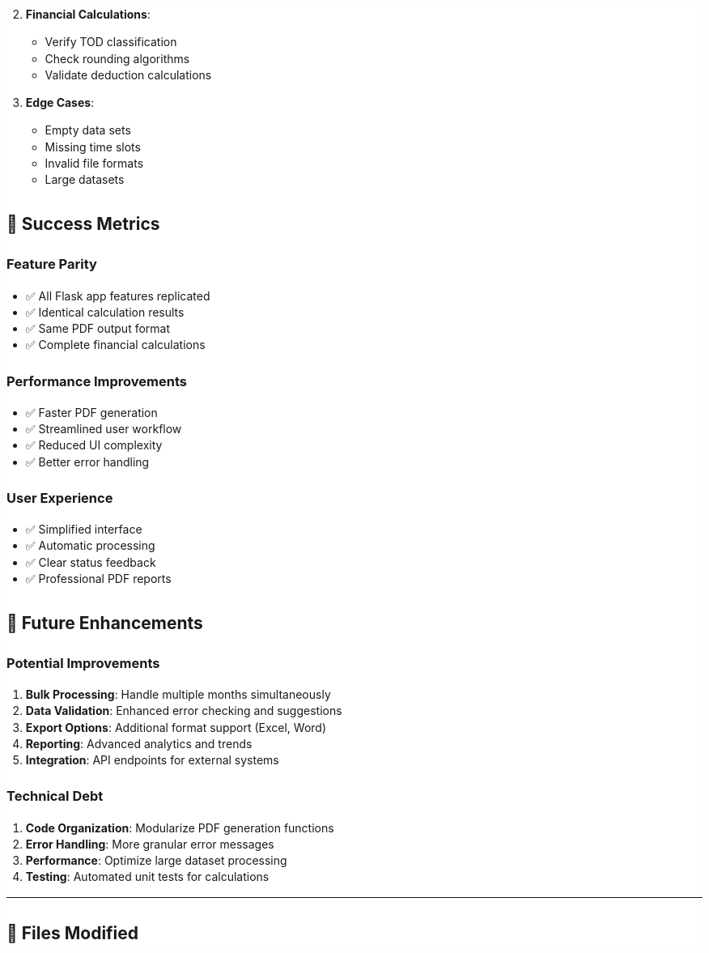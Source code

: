 2. **Financial Calculations**:
   - Verify TOD classification
   - Check rounding algorithms
   - Validate deduction calculations

3. **Edge Cases**:
   - Empty data sets
   - Missing time slots
   - Invalid file formats
   - Large datasets

## 🎉 Success Metrics

### Feature Parity
- ✅ All Flask app features replicated
- ✅ Identical calculation results
- ✅ Same PDF output format
- ✅ Complete financial calculations

### Performance Improvements
- ✅ Faster PDF generation
- ✅ Streamlined user workflow
- ✅ Reduced UI complexity
- ✅ Better error handling

### User Experience
- ✅ Simplified interface
- ✅ Automatic processing
- ✅ Clear status feedback
- ✅ Professional PDF reports

## 🔮 Future Enhancements

### Potential Improvements
1. **Bulk Processing**: Handle multiple months simultaneously
2. **Data Validation**: Enhanced error checking and suggestions
3. **Export Options**: Additional format support (Excel, Word)
4. **Reporting**: Advanced analytics and trends
5. **Integration**: API endpoints for external systems

### Technical Debt
1. **Code Organization**: Modularize PDF generation functions
2. **Error Handling**: More granular error messages
3. **Performance**: Optimize large dataset processing
4. **Testing**: Automated unit tests for calculations

---

## 📁 Files Modified
